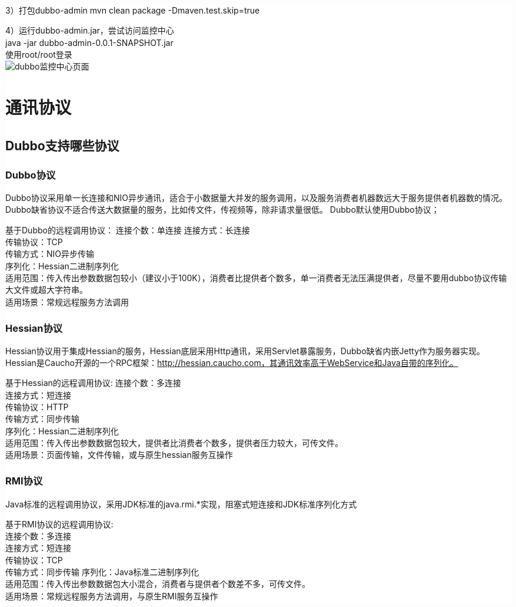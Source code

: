 3）打包dubbo-admin
mvn clean package -Dmaven.test.skip=true

4）运行dubbo-admin.jar，尝试访问监控中心  
java -jar dubbo-admin-0.0.1-SNAPSHOT.jar  
使用root/root登录  
![dubbo监控中心页面](https://rong0624.gitee.io/images/Dubbo/dubbo监控中心页面.png)

# 通讯协议


## Dubbo支持哪些协议

### Dubbo协议

Dubbo协议采用单一长连接和NIO异步通讯，适合于小数据量大并发的服务调用，以及服务消费者机器数远大于服务提供者机器数的情况。Dubbo缺省协议不适合传送大数据量的服务，比如传文件，传视频等，除非请求量很低。
Dubbo默认使用Dubbo协议；

基于Dubbo的远程调用协议：
连接个数：单连接
连接方式：长连接  
传输协议：TCP  
传输方式：NIO异步传输  
序列化：Hessian二进制序列化  
适用范围：传入传出参数数据包较小（建议小于100K），消费者比提供者个数多，单一消费者无法压满提供者，尽量不要用dubbo协议传输大文件或超大字符串。  
适用场景：常规远程服务方法调用

### Hessian协议

Hessian协议用于集成Hessian的服务，Hessian底层采用Http通讯，采用Servlet暴露服务，Dubbo缺省内嵌Jetty作为服务器实现。  
Hessian是Caucho开源的一个RPC框架：http://hessian.caucho.com，其通讯效率高于WebService和Java自带的序列化。

基于Hessian的远程调用协议:
连接个数：多连接  
连接方式：短连接  
传输协议：HTTP  
传输方式：同步传输  
序列化：Hessian二进制序列化  
适用范围：传入传出参数数据包较大，提供者比消费者个数多，提供者压力较大，可传文件。  
适用场景：页面传输，文件传输，或与原生hessian服务互操作

### RMI协议

Java标准的远程调用协议，采用JDK标准的java.rmi.*实现，阻塞式短连接和JDK标准序列化方式

基于RMI协议的远程调用协议:  
连接个数：多连接  
连接方式：短连接  
传输协议：TCP  
传输方式：同步传输
序列化：Java标准二进制序列化  
适用范围：传入传出参数数据包大小混合，消费者与提供者个数差不多，可传文件。  
适用场景：常规远程服务方法调用，与原生RMI服务互操作
